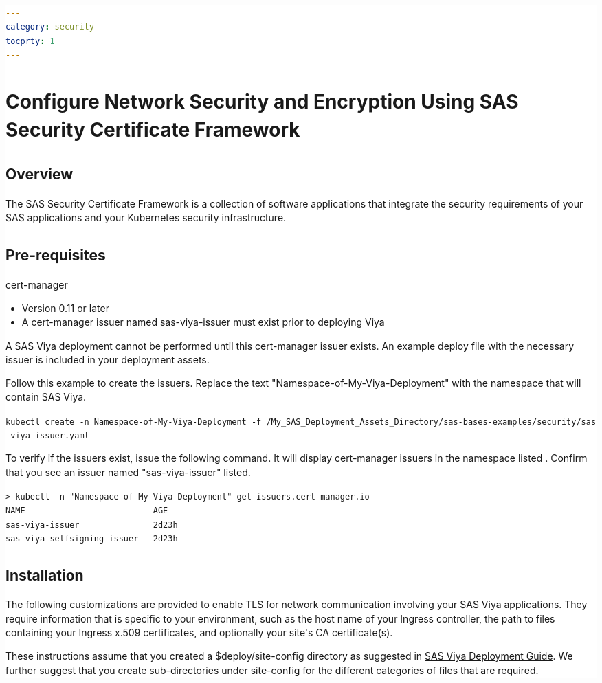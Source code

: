 ```yaml
---
category: security
tocprty: 1
---
```


# Configure Network Security and Encryption Using SAS Security Certificate Framework
## Overview
The SAS Security Certificate Framework is a collection of software applications that integrate the security requirements of your SAS applications and your Kubernetes security infrastructure.

## Pre-requisites

cert-manager
*  Version 0.11 or later
*  A cert-manager issuer named sas-viya-issuer must exist prior to deploying Viya

A SAS Viya deployment cannot be performed until this cert-manager issuer exists. An example deploy file with the necessary issuer is included in your deployment assets.

Follow this example to create the issuers.  Replace the text "Namespace-of-My-Viya-Deployment" with the namespace that will contain SAS Viya.

```text
kubectl create -n Namespace-of-My-Viya-Deployment -f /My_SAS_Deployment_Assets_Directory/sas-bases-examples/security/sas-viya-issuer.yaml
```

To verify if the issuers exist, issue the following command.  It will display cert-manager issuers in the namespace listed . Confirm that you see an issuer named "sas-viya-issuer" listed.

```text
> kubectl -n "Namespace-of-My-Viya-Deployment" get issuers.cert-manager.io
NAME                          AGE
sas-viya-issuer               2d23h
sas-viya-selfsigning-issuer   2d23h
```

## Installation

The following customizations are provided to enable TLS for network communication involving your SAS Viya applications.  They require information that is specific to your environment, such as the host name of your Ingress controller, the path to files containing your Ingress x.509 certificates, and optionally your site's CA certificate(s).

These instructions assume that you created a $deploy/site-config directory as suggested in [SAS Viya Deployment Guide](http://documentation.sas.com/?softwareId=mysas&softwareVersion=prod&docsetId=dplyml0phy0dkr&docsetTarget=titlepage.htm). We further suggest that you create sub-directories under site-config for the different categories of files that are required.
